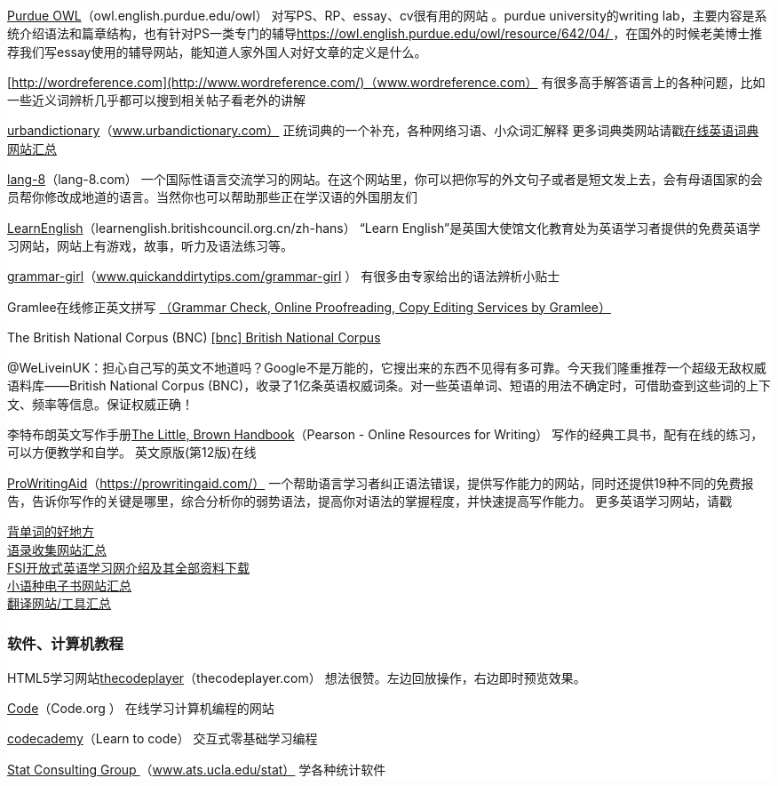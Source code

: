 [Purdue OWL](http://owl.english.purdue.edu/owl)（owl.english.purdue.edu/owl）
对写PS、RP、essay、cv很有用的网站 。purdue university的writing lab，主要内容是系统介绍语法和篇章结构，也有针对PS一类专门的辅导[https://owl.english.purdue.edu/owl/resource/642/04/ ](https://owl.english.purdue.edu/owl/resource/642/04/)，在国外的时候老美博士推荐我们写essay使用的辅导网站，能知道人家外国人对好文章的定义是什么。

[http://wordreference.com](http://www.wordreference.com/)（www.wordreference.com）
有很多高手解答语言上的各种问题，比如一些近义词辨析几乎都可以搜到相关帖子看老外的讲解

[urbandictionary](http://www.urbandictionary.com/)（www.urbandictionary.com）
正统词典的一个补充，各种网络习语、小众词汇解释
更多词典类网站请戳[在线英语词典网站汇总](http://shedingkong.lofter.com/post/302b9d_260faa3)

[lang-8](http://lang-8.com/)（lang-8.com）
一个国际性语言交流学习的网站。在这个网站里，你可以把你写的外文句子或者是短文发上去，会有母语国家的会员帮你修改成地道的语言。当然你也可以帮助那些正在学汉语的外国朋友们

[LearnEnglish](http://learnenglish.britishcouncil.org.cn/zh-hans)（learnenglish.britishcouncil.org.cn/zh-hans）
“Learn English”是英国大使馆文化教育处为英语学习者提供的免费英语学习网站，网站上有游戏，故事，听力及语法练习等。

[grammar-girl](http://www.quickanddirtytips.com/grammar-girl)（www.quickanddirtytips.com/grammar-girl ）
有很多由专家给出的语法辨析小贴士

Gramlee在线修正英文拼写 [（Grammar Check, Online Proofreading, Copy Editing Services by Gramlee）](https://www.gramlee.com/)

The British National Corpus (BNC)
[[bnc] British National Corpus](http://www.natcorp.ox.ac.uk/)

@WeLiveinUK：担心自己写的英文不地道吗？Google不是万能的，它搜出来的东西不见得有多可靠。今天我们隆重推荐一个超级无敌权威语料库——British National Corpus (BNC)，收录了1亿条英语权威词条。对一些英语单词、短语的用法不确定时，可借助查到这些词的上下文、频率等信息。保证权威正确！

李特布朗英文写作手册[The Little, Brown Handbook](http://media.pearsoncmg.com/long/pearsonwriting/)（Pearson - Online Resources for Writing）
写作的经典工具书，配有在线的练习，可以方便教学和自学。 英文原版(第12版)在线

[ProWritingAid](https://prowritingaid.com/)（https://prowritingaid.com/）
一个帮助语言学习者纠正语法错误，提供写作能力的网站，同时还提供19种不同的免费报告，告诉你写作的关键是哪里，综合分析你的弱势语法，提高你对语法的掌握程度，并快速提高写作能力。
更多英语学习网站，请戳

[背单词的好地方](http://shedingkong.lofter.com/post/302b9d_25dd49a#)<br>
[语录收集网站汇总](http://shedingkong.lofter.com/post/302b9d_2637b0b#)<br>
[FSI开放式英语学习网介绍及其全部资料下载](http://shedingkong.lofter.com/post/302b9d_2683490)<br>
[小语种电子书网站汇总](http://shedingkong.lofter.com/post/302b9d_260a9cb)<br>
[翻译网站/工具汇总](http://shedingkong.lofter.com/post/302b9d_178f2fd#)<br>

### 软件、计算机教程

HTML5学习网站[thecodeplayer](http://thecodeplayer.com/)（thecodeplayer.com）
想法很赞。左边回放操作，右边即时预览效果。

[Code](http://code.org/)（Code.org ）
在线学习计算机编程的网站

[codecademy](http://www.codecademy.com/)（Learn to code）
交互式零基础学习编程

[Stat Consulting Group ](http://www.ats.ucla.edu/stat/)（www.ats.ucla.edu/stat）
学各种统计软件
